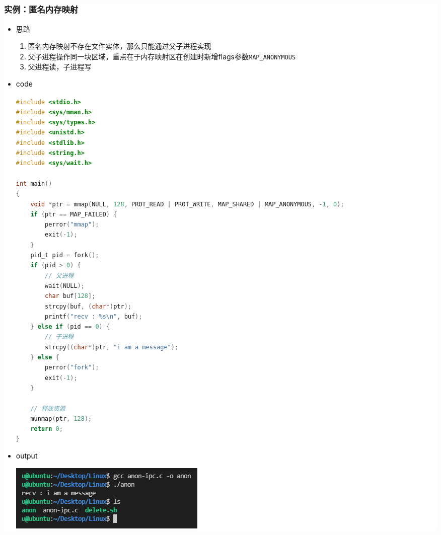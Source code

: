 ### 实例：匿名内存映射

- 思路

  1. 匿名内存映射不存在文件实体，那么只能通过父子进程实现
  2. 父子进程操作同一块区域，重点在于内存映射区在创建时新增flags参数`MAP_ANONYMOUS`
  3. 父进程读，子进程写

- code

  ```c
  #include <stdio.h>
  #include <sys/mman.h>
  #include <sys/types.h>
  #include <unistd.h>
  #include <stdlib.h>
  #include <string.h>
  #include <sys/wait.h>
  
  int main()
  {
      void *ptr = mmap(NULL, 128, PROT_READ | PROT_WRITE, MAP_SHARED | MAP_ANONYMOUS, -1, 0);
      if (ptr == MAP_FAILED) {
          perror("mmap");
          exit(-1);
      }
      pid_t pid = fork();
      if (pid > 0) {
          // 父进程
          wait(NULL);
          char buf[128];
          strcpy(buf, (char*)ptr);
          printf("recv : %s\n", buf);
      } else if (pid == 0) {
          // 子进程
          strcpy((char*)ptr, "i am a message");
      } else {
          perror("fork");
          exit(-1);
      }
  
      // 释放资源
      munmap(ptr, 128);
      return 0;
  }
  ```

- output

  ![image-20211004145355131](02Linux多进程开发/image-20211004145355131.png)
